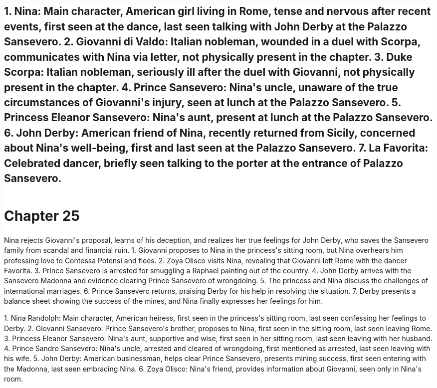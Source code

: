 <characters>1. Nina: Main character, American girl living in Rome, tense and nervous after recent events, first seen at the dance, last seen talking with John Derby at the Palazzo Sansevero.
2. Giovanni di Valdo: Italian nobleman, wounded in a duel with Scorpa, communicates with Nina via letter, not physically present in the chapter.
3. Duke Scorpa: Italian nobleman, seriously ill after the duel with Giovanni, not physically present in the chapter.
4. Prince Sansevero: Nina's uncle, unaware of the true circumstances of Giovanni's injury, seen at lunch at the Palazzo Sansevero.
5. Princess Eleanor Sansevero: Nina's aunt, present at lunch at the Palazzo Sansevero.
6. John Derby: American friend of Nina, recently returned from Sicily, concerned about Nina's well-being, first and last seen at the Palazzo Sansevero.
7. La Favorita: Celebrated dancer, briefly seen talking to the porter at the entrance of Palazzo Sansevero.</characters>
----------------
# Chapter 25
<synopsis>
Nina rejects Giovanni's proposal, learns of his deception, and realizes her true feelings for John Derby, who saves the Sansevero family from scandal and financial ruin.
</synopsis>

<events>
1. Giovanni proposes to Nina in the princess's sitting room, but Nina overhears him professing love to Contessa Potensi and flees.
2. Zoya Olisco visits Nina, revealing that Giovanni left Rome with the dancer Favorita.
3. Prince Sansevero is arrested for smuggling a Raphael painting out of the country.
4. John Derby arrives with the Sansevero Madonna and evidence clearing Prince Sansevero of wrongdoing.
5. The princess and Nina discuss the challenges of international marriages.
6. Prince Sansevero returns, praising Derby for his help in resolving the situation.
7. Derby presents a balance sheet showing the success of the mines, and Nina finally expresses her feelings for him.
</events>

<characters>1. Nina Randolph: Main character, American heiress, first seen in the princess's sitting room, last seen confessing her feelings to Derby.
2. Giovanni Sansevero: Prince Sansevero's brother, proposes to Nina, first seen in the sitting room, last seen leaving Rome.
3. Princess Eleanor Sansevero: Nina's aunt, supportive and wise, first seen in her sitting room, last seen leaving with her husband.
4. Prince Sandro Sansevero: Nina's uncle, arrested and cleared of wrongdoing, first mentioned as arrested, last seen leaving with his wife.
5. John Derby: American businessman, helps clear Prince Sansevero, presents mining success, first seen entering with the Madonna, last seen embracing Nina.
6. Zoya Olisco: Nina's friend, provides information about Giovanni, seen only in Nina's room.</characters>